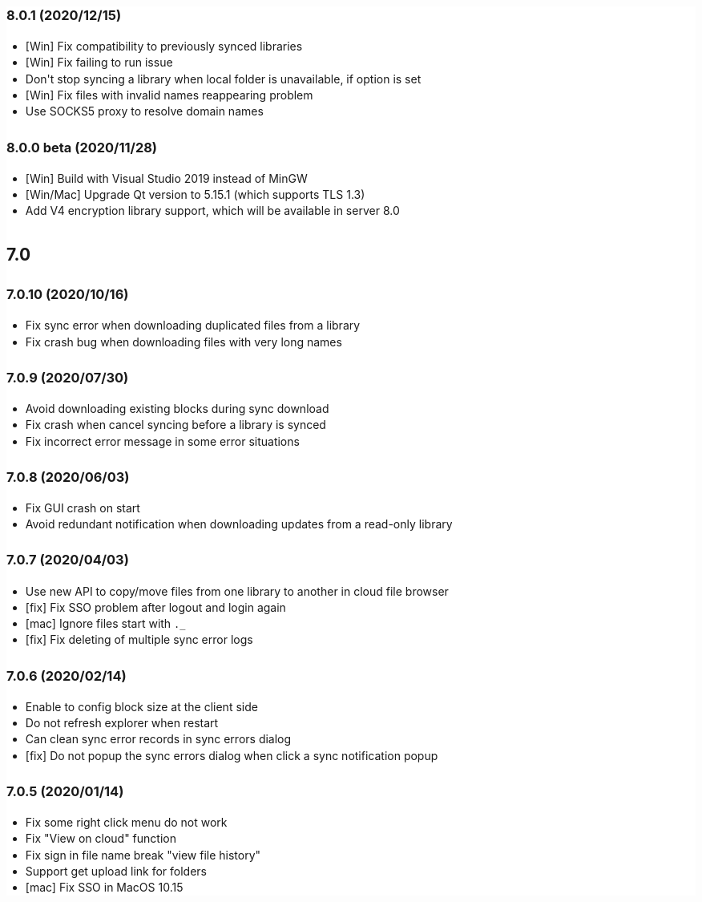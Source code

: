 ### 8.0.1 (2020/12/15)

* \[Win] Fix compatibility to previously synced libraries
* \[Win] Fix failing to run issue
* Don't stop syncing a library when local folder is unavailable, if option is set
* \[Win] Fix files with invalid names reappearing problem
* Use SOCKS5 proxy to resolve domain names

### 8.0.0 beta (2020/11/28)

* \[Win] Build with Visual Studio 2019 instead of MinGW
* \[Win/Mac] Upgrade Qt version to 5.15.1 (which supports TLS 1.3)
* Add V4 encryption library support, which will be available in server 8.0

## 7.0

### 7.0.10 (2020/10/16)

* Fix sync error when downloading duplicated files from a library
* Fix crash bug when downloading files with very long names

### 7.0.9 (2020/07/30)

* Avoid downloading existing blocks during sync download
* Fix crash when cancel syncing before a library is synced
* Fix incorrect error message in some error situations

### 7.0.8 (2020/06/03)

* Fix GUI crash on start
* Avoid redundant notification when downloading updates from a read-only library

### 7.0.7 (2020/04/03)

* Use new API to copy/move files from one library to another in cloud file browser
* \[fix] Fix SSO problem after logout and login again
* \[mac] Ignore files start with `._` 
* \[fix] Fix deleting of multiple sync error logs

### 7.0.6 (2020/02/14)

* Enable to config block size at the client side
* Do not refresh explorer when restart
* Can clean sync error records in sync errors dialog
* \[fix] Do not popup the sync errors dialog when click a sync notification popup

### 7.0.5 (2020/01/14)

* Fix some right click menu do not work
* Fix "View on cloud" function
* Fix sign in file name break "view file history"
* Support get upload link for folders
* \[mac] Fix SSO in MacOS 10.15
